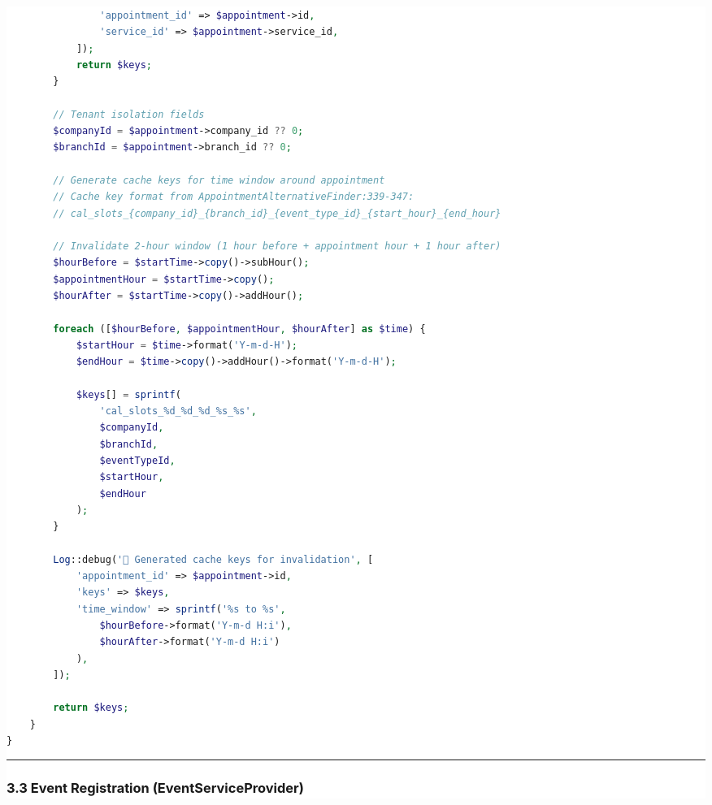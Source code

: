 ```php
                'appointment_id' => $appointment->id,
                'service_id' => $appointment->service_id,
            ]);
            return $keys;
        }

        // Tenant isolation fields
        $companyId = $appointment->company_id ?? 0;
        $branchId = $appointment->branch_id ?? 0;

        // Generate cache keys for time window around appointment
        // Cache key format from AppointmentAlternativeFinder:339-347:
        // cal_slots_{company_id}_{branch_id}_{event_type_id}_{start_hour}_{end_hour}

        // Invalidate 2-hour window (1 hour before + appointment hour + 1 hour after)
        $hourBefore = $startTime->copy()->subHour();
        $appointmentHour = $startTime->copy();
        $hourAfter = $startTime->copy()->addHour();

        foreach ([$hourBefore, $appointmentHour, $hourAfter] as $time) {
            $startHour = $time->format('Y-m-d-H');
            $endHour = $time->copy()->addHour()->format('Y-m-d-H');

            $keys[] = sprintf(
                'cal_slots_%d_%d_%d_%s_%s',
                $companyId,
                $branchId,
                $eventTypeId,
                $startHour,
                $endHour
            );
        }

        Log::debug('🔑 Generated cache keys for invalidation', [
            'appointment_id' => $appointment->id,
            'keys' => $keys,
            'time_window' => sprintf('%s to %s',
                $hourBefore->format('Y-m-d H:i'),
                $hourAfter->format('Y-m-d H:i')
            ),
        ]);

        return $keys;
    }
}
```

---

### 3.3 Event Registration (EventServiceProvider)
